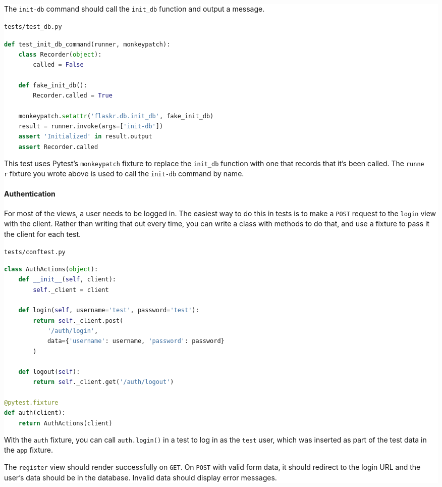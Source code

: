 ```python
```

The `init-db` command should call the `init_db` function and output a message.

`tests/test_db.py`

```python
def test_init_db_command(runner, monkeypatch):
    class Recorder(object):
        called = False

    def fake_init_db():
        Recorder.called = True

    monkeypatch.setattr('flaskr.db.init_db', fake_init_db)
    result = runner.invoke(args=['init-db'])
    assert 'Initialized' in result.output
    assert Recorder.called
```

This test uses Pytest’s `monkeypatch` fixture to replace the `init_db` function with one that records that it’s been called. The `runner` fixture you wrote above is used to call the `init-db` command by name.

#### Authentication

For most of the views, a user needs to be logged in. The easiest way to do this in tests is to make a `POST` request to the `login` view with the client. Rather than writing that out every time, you can write a class with methods to do that, and use a fixture to pass it the client for each test.

`tests/conftest.py`

```python
class AuthActions(object):
    def __init__(self, client):
        self._client = client

    def login(self, username='test', password='test'):
        return self._client.post(
            '/auth/login',
            data={'username': username, 'password': password}
        )

    def logout(self):
        return self._client.get('/auth/logout')

@pytest.fixture
def auth(client):
    return AuthActions(client)
```

With the `auth` fixture, you can call `auth.login()` in a test to log in as the `test` user, which was inserted as part of the test data in the `app` fixture.

The `register` view should render successfully on `GET`. On `POST` with valid form data, it should redirect to the login URL and the user’s data should be in the database. Invalid data should display error messages.
